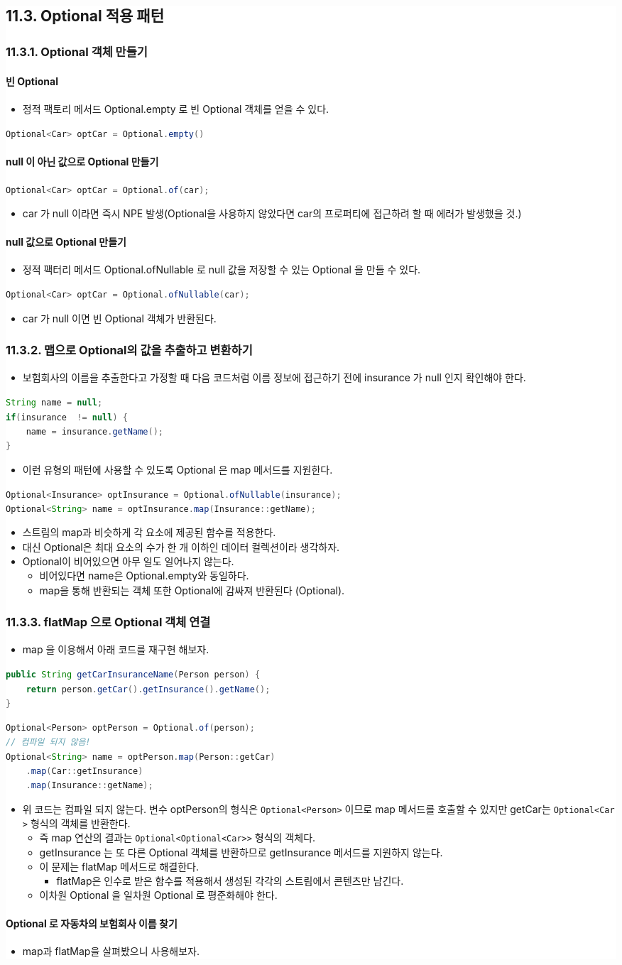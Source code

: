 ## 11.3. Optional 적용 패턴
### 11.3.1. Optional 객체 만들기
#### 빈 Optional 
 - 정적 팩토리 메서드 Optional.empty 로 빈 Optional 객체를 얻을 수 있다.
 ~~~java
Optional<Car> optCar = Optional.empty()
~~~

#### null 이 아닌 값으로 Optional 만들기 
~~~java
Optional<Car> optCar = Optional.of(car);
~~~
 - car 가 null 이라면 즉시 NPE 발생(Optional을 사용하지 않았다면 car의 프로퍼티에 접근하려 할 때 에러가 발생했을 것.)
#### null 값으로 Optional 만들기
  - 정적 팩터리 메서드 Optional.ofNullable 로 null 값을 저장할 수 있는 Optional 을 만들 수 있다.
~~~java
Optional<Car> optCar = Optional.ofNullable(car);
~~~

 - car 가 null 이면 빈 Optional 객체가 반환된다.

### 11.3.2. 맵으로 Optional의 값을 추출하고 변환하기
 - 보험회사의 이름을 추출한다고 가정할 때 다음 코드처럼 이름 정보에 접근하기 전에 insurance 가 null 인지 확인해야 한다.
~~~java
String name = null;
if(insurance  != null) {
    name = insurance.getName();
}
~~~
 - 이런 유형의 패턴에 사용할 수 있도록 Optional 은 map 메서드를 지원한다.
~~~java
Optional<Insurance> optInsurance = Optional.ofNullable(insurance);
Optional<String> name = optInsurance.map(Insurance::getName);
~~~
 - 스트림의 map과 비슷하게 각 요소에 제공된 함수를 적용한다. 
 - 대신 Optional은 최대 요소의 수가 한 개 이하인 데이터 컬렉션이라 생각하자. 
 - Optional이 비어있으면 아무 일도 일어나지 않는다.
   - 비어있다면 name은 Optional.empty와 동일하다. 
   - map을 통해 반환되는 객체 또한 Optional에 감싸져 반환된다 (Optional).

### 11.3.3. flatMap 으로 Optional 객체 연결
 - map 을 이용해서 아래 코드를 재구현 해보자.
~~~java
public String getCarInsuranceName(Person person) {
    return person.getCar().getInsurance().getName();    
}
~~~
~~~java
Optional<Person> optPerson = Optional.of(person);
// 컴파일 되지 않음!
Optional<String> name = optPerson.map(Person::getCar)
    .map(Car::getInsurance)
    .map(Insurance::getName);
~~~
 - 위 코드는 컴파일 되지 않는다. 변수 optPerson의 형식은 `Optional<Person>` 이므로 map 메서드를 호출할 수 있지만 getCar는 `Optional<Car>` 형식의 객체를 반환한다.
   - 즉 map 연산의 결과는 `Optional<Optional<Car>>` 형식의 객체다.
   - getInsurance 는 또 다른 Optional 객체를 반환하므로 getInsurance 메서드를 지원하지 않는다. 
   - 이 문제는 flatMap 메서드로 해결한다.
     - flatMap은 인수로 받은 함수를 적용해서 생성된 각각의 스트림에서 콘텐츠만 남긴다.
   - 이차원 Optional 을 일차원 Optional 로 평준화해야 한다.
#### Optional 로 자동차의 보험회사 이름 찾기
   - map과 flatMap을 살펴봤으니 사용해보자.
